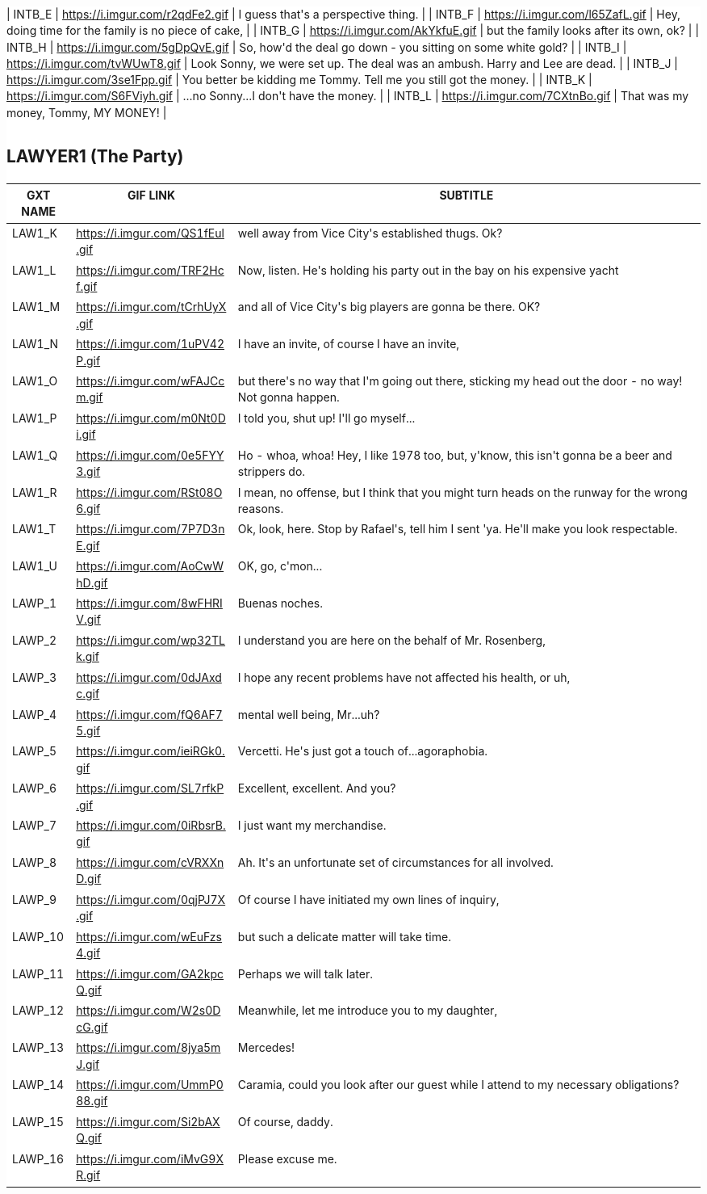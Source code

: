 | INTB_E   | https://i.imgur.com/r2qdFe2.gif | I guess that's a perspective thing.                                                    |
| INTB_F   | https://i.imgur.com/l65ZafL.gif | Hey, doing time for the family is no piece of cake,                                    |
| INTB_G   | https://i.imgur.com/AkYkfuE.gif | but the family looks after its own, ok?                                                |
| INTB_H   | https://i.imgur.com/5gDpQvE.gif | So, how'd the deal go down - you sitting on some white gold?                           |
| INTB_I   | https://i.imgur.com/tvWUwT8.gif | Look Sonny, we were set up. The deal was an ambush. Harry and Lee are dead.            |
| INTB_J   | https://i.imgur.com/3se1Fpp.gif | You better be kidding me Tommy. Tell me you still got the money.                       |
| INTB_K   | https://i.imgur.com/S6FViyh.gif | ...no Sonny...I don't have the money.                                                  |
| INTB_L   | https://i.imgur.com/7CXtnBo.gif | That was my money, Tommy, MY MONEY!                                                    |

## LAWYER1 (The Party)

| GXT NAME | GIF LINK                        | SUBTITLE                                                                                               |
| -------- | ------------------------------- | ------------------------------------------------------------------------------------------------------ |
| LAW1_K   | https://i.imgur.com/QS1fEul.gif | well away from Vice City's established thugs. Ok?                                                      |
| LAW1_L   | https://i.imgur.com/TRF2Hcf.gif | Now, listen. He's holding his party out in the bay on his expensive yacht                              |
| LAW1_M   | https://i.imgur.com/tCrhUyX.gif | and all of Vice City's big players are gonna be there. OK?                                             |
| LAW1_N   | https://i.imgur.com/1uPV42P.gif | I have an invite, of course I have an invite,                                                          |
| LAW1_O   | https://i.imgur.com/wFAJCcm.gif | but there's no way that I'm going out there, sticking my head out the door - no way! Not gonna happen. |
| LAW1_P   | https://i.imgur.com/m0Nt0Di.gif | I told you, shut up! I'll go myself...                                                                 |
| LAW1_Q   | https://i.imgur.com/0e5FYY3.gif | Ho - whoa, whoa! Hey, I like 1978 too, but, y'know, this isn't gonna be a beer and strippers do.       |
| LAW1_R   | https://i.imgur.com/RSt08O6.gif | I mean, no offense, but I think that you might turn heads on the runway for the wrong reasons.         |
| LAW1_T   | https://i.imgur.com/7P7D3nE.gif | Ok, look, here. Stop by Rafael's, tell him I sent 'ya. He'll make you look respectable.                |
| LAW1_U   | https://i.imgur.com/AoCwWhD.gif | OK, go, c'mon...                                                                                       |
| LAWP_1   | https://i.imgur.com/8wFHRIV.gif | Buenas noches.                                                                                         |
| LAWP_2   | https://i.imgur.com/wp32TLk.gif | I understand you are here on the behalf of Mr. Rosenberg,                                              |
| LAWP_3   | https://i.imgur.com/0dJAxdc.gif | I hope any recent problems have not affected his health, or uh,                                        |
| LAWP_4   | https://i.imgur.com/fQ6AF75.gif | mental well being, Mr...uh?                                                                            |
| LAWP_5   | https://i.imgur.com/ieiRGk0.gif | Vercetti. He's just got a touch of...agoraphobia.                                                      |
| LAWP_6   | https://i.imgur.com/SL7rfkP.gif | Excellent, excellent. And you?                                                                         |
| LAWP_7   | https://i.imgur.com/0iRbsrB.gif | I just want my merchandise.                                                                            |
| LAWP_8   | https://i.imgur.com/cVRXXnD.gif | Ah. It's an unfortunate set of circumstances for all involved.                                         |
| LAWP_9   | https://i.imgur.com/0qjPJ7X.gif | Of course I have initiated my own lines of inquiry,                                                    |
| LAWP_10  | https://i.imgur.com/wEuFzs4.gif | but such a delicate matter will take time.                                                             |
| LAWP_11  | https://i.imgur.com/GA2kpcQ.gif | Perhaps we will talk later.                                                                            |
| LAWP_12  | https://i.imgur.com/W2s0DcG.gif | Meanwhile, let me introduce you to my daughter,                                                        |
| LAWP_13  | https://i.imgur.com/8jya5mJ.gif | Mercedes!                                                                                              |
| LAWP_14  | https://i.imgur.com/UmmP088.gif | Caramia, could you look after our guest while I attend to my necessary obligations?                    |
| LAWP_15  | https://i.imgur.com/Si2bAXQ.gif | Of course, daddy.                                                                                      |
| LAWP_16  | https://i.imgur.com/iMvG9XR.gif | Please excuse me.                                                                                      |
